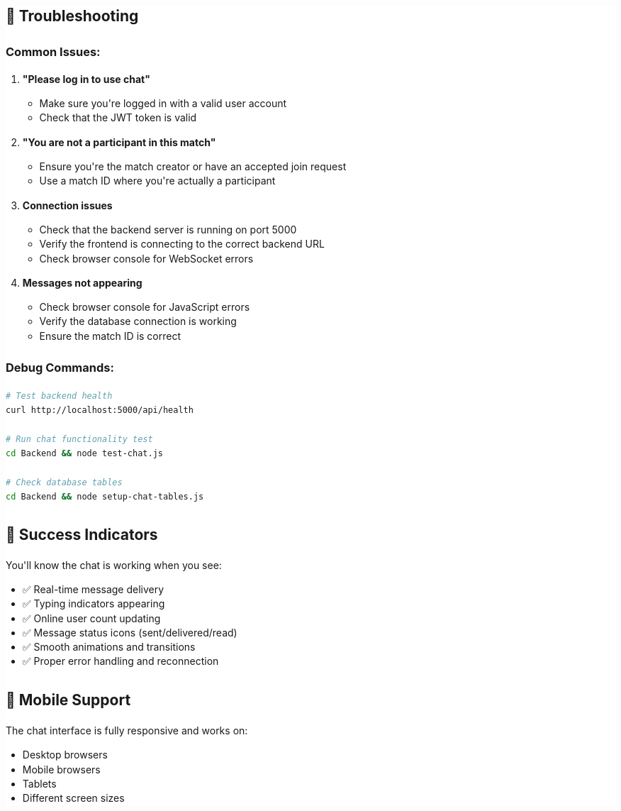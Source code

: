 ## 🐛 Troubleshooting

### Common Issues:

1. **"Please log in to use chat"**
   - Make sure you're logged in with a valid user account
   - Check that the JWT token is valid

2. **"You are not a participant in this match"**
   - Ensure you're the match creator or have an accepted join request
   - Use a match ID where you're actually a participant

3. **Connection issues**
   - Check that the backend server is running on port 5000
   - Verify the frontend is connecting to the correct backend URL
   - Check browser console for WebSocket errors

4. **Messages not appearing**
   - Check browser console for JavaScript errors
   - Verify the database connection is working
   - Ensure the match ID is correct

### Debug Commands:
```bash
# Test backend health
curl http://localhost:5000/api/health

# Run chat functionality test
cd Backend && node test-chat.js

# Check database tables
cd Backend && node setup-chat-tables.js
```

## 🎉 Success Indicators

You'll know the chat is working when you see:
- ✅ Real-time message delivery
- ✅ Typing indicators appearing
- ✅ Online user count updating
- ✅ Message status icons (sent/delivered/read)
- ✅ Smooth animations and transitions
- ✅ Proper error handling and reconnection

## 📱 Mobile Support

The chat interface is fully responsive and works on:
- Desktop browsers
- Mobile browsers
- Tablets
- Different screen sizes
